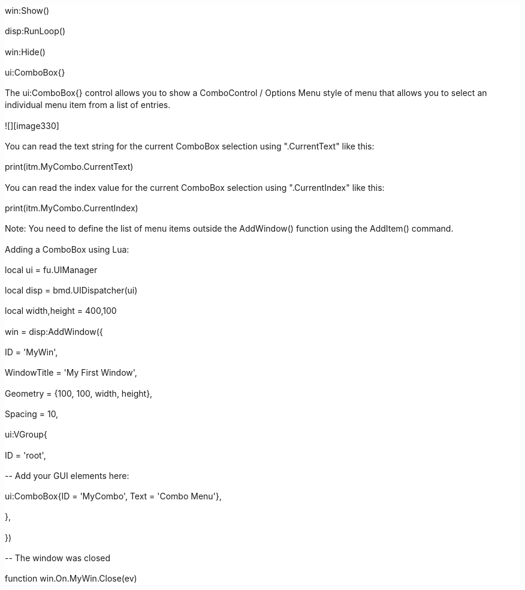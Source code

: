 
win:Show()

disp:RunLoop()

win:Hide()

ui:ComboBox\{\}

The ui:ComboBox\{\} control allows you to show a ComboControl / Options Menu style of menu that allows you to select an individual menu item from a list of entries. 

![][image330]

You can read the text string for the current ComboBox selection using ".CurrentText" like this:

print(itm.MyCombo.CurrentText)

You can read the index value for the current ComboBox selection using ".CurrentIndex" like this:

print(itm.MyCombo.CurrentIndex)

Note: You need to define the list of menu items outside the AddWindow() function using the AddItem() command.

Adding a ComboBox using Lua:

local ui = fu.UIManager

local disp = bmd.UIDispatcher(ui)

local width,height = 400,100

 

win = disp:AddWindow(\{

ID = 'MyWin',

WindowTitle = 'My First Window',

Geometry = \{100, 100, width, height\},

Spacing = 10,

 

ui:VGroup\{

ID = 'root',

   

-- Add your GUI elements here:

ui:ComboBox\{ID = 'MyCombo', Text = 'Combo Menu'\},

\},

\})

 

-- The window was closed

function win.On.MyWin.Close(ev)
